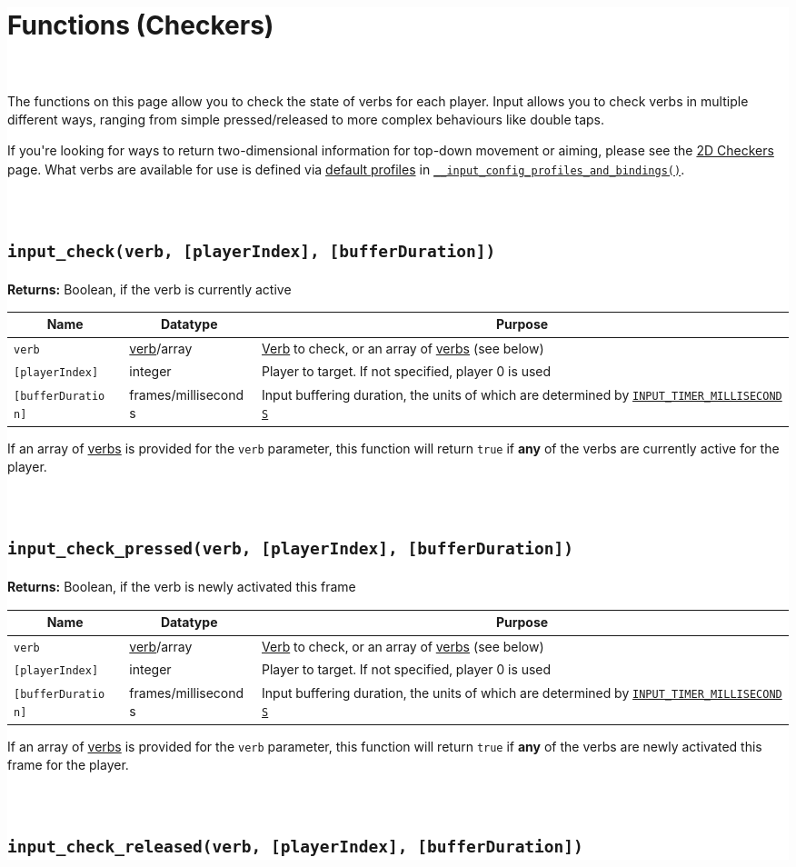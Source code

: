 # Functions (Checkers)

&nbsp;

The functions on this page allow you to check the state of verbs for each player. Input allows you to check verbs in multiple different ways, ranging from simple pressed/released to more complex behaviours like double taps.

If you're looking for ways to return two-dimensional information for top-down movement or aiming, please see the [2D Checkers](Functions-(2D-Checkers)) page. What verbs are available for use is defined via [default profiles](Profiles) in [`__input_config_profiles_and_bindings()`](Configuration?id=profiles-and-bindings).

&nbsp;

## `input_check(verb, [playerIndex], [bufferDuration])`

**Returns:** Boolean, if the verb is currently active

|Name              |Datatype                        |Purpose                                                                                                   |
|------------------|--------------------------------|----------------------------------------------------------------------------------------------------------|
|`verb`            |[verb](Verbs-and-Bindings)/array|[Verb](Verbs-and-Bindings) to check, or an array of [verbs](Verbs-and-Bindings) (see below)               |
|`[playerIndex]`   |integer                         |Player to target. If not specified, player 0 is used                                                      |
|`[bufferDuration]`|frames/milliseconds             |Input buffering duration, the units of which are determined by [`INPUT_TIMER_MILLISECONDS`](Configuration)|

If an array of [verbs](Verbs-and-Bindings) is provided for the `verb` parameter, this function will return `true` if **any** of the verbs are currently active for the player.

&nbsp;

## `input_check_pressed(verb, [playerIndex], [bufferDuration])`

**Returns:** Boolean, if the verb is newly activated this frame

|Name              |Datatype                        |Purpose                                                                                                   |
|------------------|--------------------------------|----------------------------------------------------------------------------------------------------------|
|`verb`            |[verb](Verbs-and-Bindings)/array|[Verb](Verbs-and-Bindings) to check, or an array of [verbs](Verbs-and-Bindings) (see below)               |
|`[playerIndex]`   |integer                         |Player to target. If not specified, player 0 is used                                                      |
|`[bufferDuration]`|frames/milliseconds             |Input buffering duration, the units of which are determined by [`INPUT_TIMER_MILLISECONDS`](Configuration)|

If an array of [verbs](Verbs-and-Bindings) is provided for the `verb` parameter, this function will return `true` if **any** of the verbs are newly activated this frame for the player.

&nbsp;

## `input_check_released(verb, [playerIndex], [bufferDuration])`
